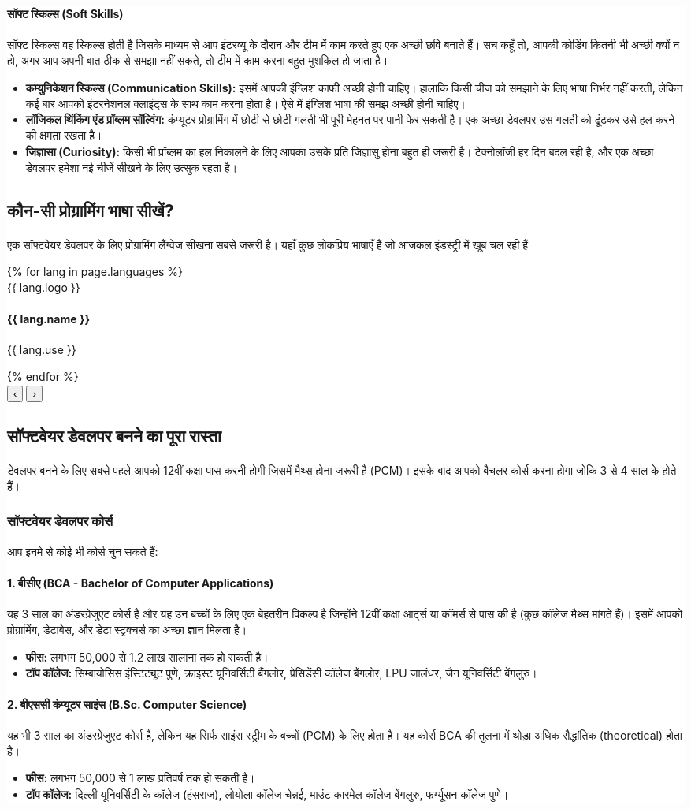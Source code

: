 #### सॉफ्ट स्किल्स (Soft Skills)
सॉफ्ट स्किल्स वह स्किल्स होती है जिसके माध्यम से आप इंटरव्यू के दौरान और टीम में काम करते हुए एक अच्छी छवि बनाते हैं। सच कहूँ तो, आपकी कोडिंग कितनी भी अच्छी क्यों न हो, अगर आप अपनी बात ठीक से समझा नहीं सकते, तो टीम में काम करना बहुत मुशकिल हो जाता है।
* **कम्युनिकेशन स्किल्स (Communication Skills):** इसमें आपकी इंग्लिश काफी अच्छी होनी चाहिए। हालांकि किसी चीज को समझाने के लिए भाषा निर्भर नहीं करती, लेकिन कई बार आपको इंटरनेशनल क्लाइंट्स के साथ काम करना होता है। ऐसे में इंग्लिश भाषा की समझ अच्छी होनी चाहिए।
* **लॉजिकल थिंकिंग एंड प्रॉब्लम सॉल्विंग:** कंप्यूटर प्रोग्रामिंग में छोटी से छोटी गलती भी पूरी मेहनत पर पानी फेर सकती है। एक अच्छा डेवलपर उस गलती को ढूंढकर उसे हल करने की क्षमता रखता है।
* **जिज्ञासा (Curiosity):** किसी भी प्रॉब्लम का हल निकालने के लिए आपका उसके प्रति जिज्ञासु होना बहुत ही जरूरी है। टेक्नोलॉजी हर दिन बदल रही है, और एक अच्छा डेवलपर हमेशा नई चीजें सीखने के लिए उत्सुक रहता है।

## कौन-सी प्रोग्रामिंग भाषा सीखें?
एक सॉफ्टवेयर डेवलपर के लिए प्रोग्रामिंग लैंग्वेज सीखना सबसे जरूरी है। यहाँ कुछ लोकप्रिय भाषाएँ हैं जो आजकल इंडस्ट्री में खूब चल रही हैं।

<div class="languages-container">
  <div class="languages-carousel" id="lang-carousel">
    {% for lang in page.languages %}
    <div class="lang-card">
      <div class="lang-logo">{{ lang.logo }}</div>
      <h4>{{ lang.name }}</h4>
      <p class="lang-use">{{ lang.use }}</p>
    </div>
    {% endfor %}
  </div>
  <button id="prev-btn" class="carousel-nav">‹</button>
  <button id="next-btn" class="carousel-nav">›</button>
</div>

## सॉफ्टवेयर डेवलपर बनने का पूरा रास्ता
डेवलपर बनने के लिए सबसे पहले आपको 12वीं कक्षा पास करनी होगी जिसमें मैथ्स होना जरूरी है (PCM)। इसके बाद आपको बैचलर कोर्स करना होगा जोकि 3 से 4 साल के होते हैं।

### सॉफ्टवेयर डेवलपर कोर्स
आप इनमे से कोई भी कोर्स चुन सकते हैं:

#### 1. बीसीए (BCA - Bachelor of Computer Applications)
यह 3 साल का अंडरग्रेजुएट कोर्स है और यह उन बच्चों के लिए एक बेहतरीन विकल्प है जिन्होंने 12वीं कक्षा आर्ट्स या कॉमर्स से पास की है (कुछ कॉलेज मैथ्स मांगते हैं)। इसमें आपको प्रोग्रामिंग, डेटाबेस, और डेटा स्ट्रक्चर्स का अच्छा ज्ञान मिलता है।
* **फीस:** लगभग 50,000 से 1.2 लाख सालाना तक हो सकती है।
* **टॉप कॉलेज:** सिम्बायोसिस इंस्टिट्यूट पुणे, क्राइस्ट यूनिवर्सिटी बैंगलोर, प्रेसिडेंसी कॉलेज बैंगलोर, LPU जालंधर, जैन यूनिवर्सिटी बेंगलुरु।

#### 2. बीएससी कंप्यूटर साइंस (B.Sc. Computer Science)
यह भी 3 साल का अंडरग्रेजुएट कोर्स है, लेकिन यह सिर्फ साइंस स्ट्रीम के बच्चों (PCM) के लिए होता है। यह कोर्स BCA की तुलना में थोड़ा अधिक सैद्धांतिक (theoretical) होता है।
* **फीस:** लगभग 50,000 से 1 लाख प्रतिवर्ष तक हो सकती है।
* **टॉप कॉलेज:** दिल्ली यूनिवर्सिटी के कॉलेज (हंसराज), लोयोला कॉलेज चेन्नई, माउंट कारमेल कॉलेज बेंगलुरु, फर्ग्यूसन कॉलेज पुणे।
